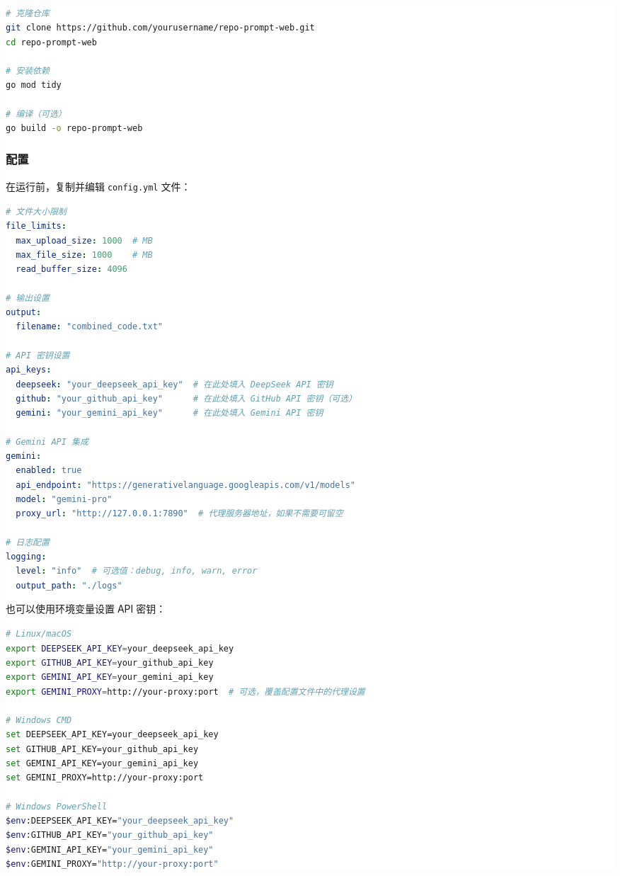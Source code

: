 ```bash
# 克隆仓库
git clone https://github.com/yourusername/repo-prompt-web.git
cd repo-prompt-web

# 安装依赖
go mod tidy

# 编译（可选）
go build -o repo-prompt-web
```

### 配置

在运行前，复制并编辑 `config.yml` 文件：

```yaml
# 文件大小限制
file_limits:
  max_upload_size: 1000  # MB
  max_file_size: 1000    # MB
  read_buffer_size: 4096

# 输出设置
output:
  filename: "combined_code.txt"

# API 密钥设置
api_keys:
  deepseek: "your_deepseek_api_key"  # 在此处填入 DeepSeek API 密钥
  github: "your_github_api_key"      # 在此处填入 GitHub API 密钥（可选）
  gemini: "your_gemini_api_key"      # 在此处填入 Gemini API 密钥

# Gemini API 集成
gemini:
  enabled: true
  api_endpoint: "https://generativelanguage.googleapis.com/v1/models"
  model: "gemini-pro"
  proxy_url: "http://127.0.0.1:7890"  # 代理服务器地址，如果不需要可留空

# 日志配置
logging:
  level: "info"  # 可选值：debug, info, warn, error
  output_path: "./logs"
```

也可以使用环境变量设置 API 密钥：

```bash
# Linux/macOS
export DEEPSEEK_API_KEY=your_deepseek_api_key
export GITHUB_API_KEY=your_github_api_key
export GEMINI_API_KEY=your_gemini_api_key
export GEMINI_PROXY=http://your-proxy:port  # 可选，覆盖配置文件中的代理设置

# Windows CMD
set DEEPSEEK_API_KEY=your_deepseek_api_key
set GITHUB_API_KEY=your_github_api_key
set GEMINI_API_KEY=your_gemini_api_key
set GEMINI_PROXY=http://your-proxy:port

# Windows PowerShell
$env:DEEPSEEK_API_KEY="your_deepseek_api_key"
$env:GITHUB_API_KEY="your_github_api_key"
$env:GEMINI_API_KEY="your_gemini_api_key"
$env:GEMINI_PROXY="http://your-proxy:port"
```